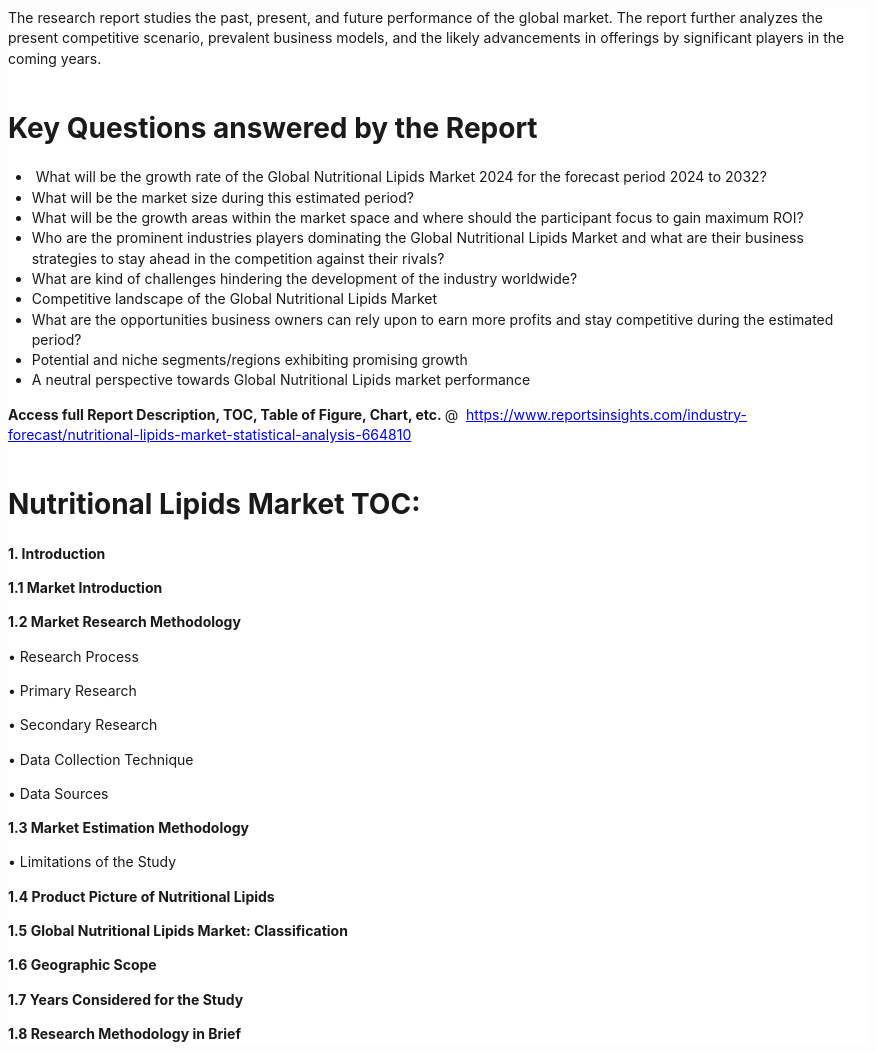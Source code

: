 The research report studies the past, present, and future performance of the global market. The report further analyzes the present competitive scenario, prevalent business models, and the likely advancements in offerings by significant players in the coming years.

# <strong>Key Questions answered by the Report</strong>
<ul>
  <li> What will be the growth rate of the Global Nutritional Lipids Market 2024 for the forecast period 2024 to 2032?</li>
  <li>What will be the market size during this estimated period?</li>
  <li>What will be the growth areas within the market space and where should the participant focus to gain maximum ROI?</li>
  <li>Who are the prominent industries players dominating the Global Nutritional Lipids Market and what are their business strategies to stay ahead in the competition against their rivals?</li>
  <li>What are kind of challenges hindering the development of the industry worldwide?</li>
  <li>Competitive landscape of the Global Nutritional Lipids Market</li>
  <li>What are the opportunities business owners can rely upon to earn more profits and stay competitive during the estimated period?</li>
  <li>Potential and niche segments/regions exhibiting promising growth</li>
  <li>A neutral perspective towards Global Nutritional Lipids market performance</li>
</ul>
<strong>Access full Report Description, TOC, Table of Figure, Chart, etc. </strong>@  <a href=https://www.reportsinsights.com/industry-forecast/nutritional-lipids-market-statistical-analysis-664810 style=color:#0000ff;>https://www.reportsinsights.com/industry-forecast/nutritional-lipids-market-statistical-analysis-664810</a></font>

# <strong>Nutritional Lipids Market TOC:</strong>

<strong>1. Introduction</strong>

<strong>1.1 Market Introduction</strong>

<strong>1.2 Market Research Methodology</strong>

• Research Process

• Primary Research

• Secondary Research

• Data Collection Technique

• Data Sources

<strong>1.3 Market Estimation Methodology</strong>

• Limitations of the Study

<strong>1.4 Product Picture of Nutritional Lipids</strong>

<strong>1.5 Global Nutritional Lipids Market: Classification</strong>

<strong>1.6 Geographic Scope</strong>

<strong>1.7 Years Considered for the Study</strong>

<strong>1.8 Research Methodology in Brief</strong>
